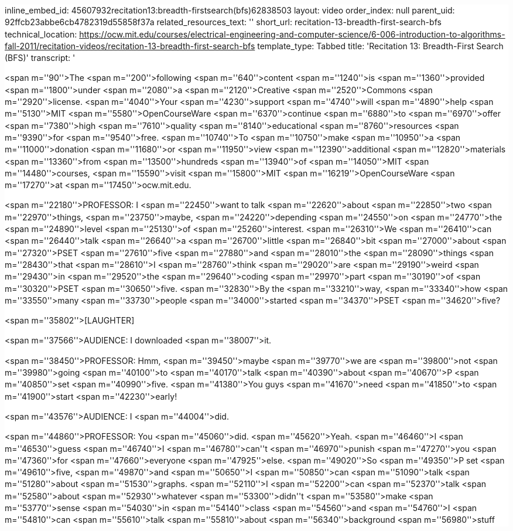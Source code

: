 inline_embed_id: 45607932recitation13:breadth-firstsearch(bfs)62838503
layout: video
order_index: null
parent_uid: 92ffcb23abbe6cb4782319d55858f37a
related_resources_text: ''
short_url: recitation-13-breadth-first-search-bfs
technical_location: https://ocw.mit.edu/courses/electrical-engineering-and-computer-science/6-006-introduction-to-algorithms-fall-2011/recitation-videos/recitation-13-breadth-first-search-bfs
template_type: Tabbed
title: 'Recitation 13: Breadth-First Search (BFS)'
transcript: '<p><span m=''90''>The</span> <span m=''200''>following</span> <span m=''640''>content</span>
  <span m=''1240''>is</span> <span m=''1360''>provided</span> <span m=''1800''>under</span>
  <span m=''2080''>a</span> <span m=''2120''>Creative</span> <span m=''2520''>Commons</span>
  <span m=''2920''>license.</span> <span m=''4040''>Your</span> <span m=''4230''>support</span>
  <span m=''4740''>will</span> <span m=''4890''>help</span> <span m=''5130''>MIT</span>
  <span m=''5580''>OpenCourseWare</span> <span m=''6370''>continue</span> <span m=''6880''>to</span>
  <span m=''6970''>offer</span> <span m=''7380''>high</span> <span m=''7610''>quality</span>
  <span m=''8140''>educational</span> <span m=''8760''>resources</span> <span m=''9390''>for</span>
  <span m=''9540''>free.</span> <span m=''10740''>To</span> <span m=''10750''>make</span>
  <span m=''10950''>a</span> <span m=''11000''>donation</span> <span m=''11680''>or</span>
  <span m=''11950''>view</span> <span m=''12390''>additional</span> <span m=''12820''>materials</span>
  <span m=''13360''>from</span> <span m=''13500''>hundreds</span> <span m=''13940''>of</span>
  <span m=''14050''>MIT</span> <span m=''14480''>courses,</span> <span m=''15590''>visit</span>
  <span m=''15800''>MIT</span> <span m=''16219''>OpenCourseWare</span> <span m=''17270''>at</span>
  <span m=''17450''>ocw.mit.edu.</span> </p><p><span m=''22180''>PROFESSOR: I</span>
  <span m=''22450''>want to talk</span> <span m=''22620''>about</span> <span m=''22850''>two</span>
  <span m=''22970''>things,</span> <span m=''23750''>maybe,</span> <span m=''24220''>depending</span>
  <span m=''24550''>on</span> <span m=''24770''>the</span> <span m=''24890''>level</span>
  <span m=''25130''>of</span> <span m=''25260''>interest.</span> <span m=''26310''>We</span>
  <span m=''26410''>can</span> <span m=''26440''>talk</span> <span m=''26640''>a</span>
  <span m=''26700''>little</span> <span m=''26840''>bit</span> <span m=''27000''>about</span>
  <span m=''27320''>PSET</span> <span m=''27610''>five</span> <span m=''27880''>and</span>
  <span m=''28010''>the</span> <span m=''28090''>things</span> <span m=''28430''>that</span>
  <span m=''28610''>I</span> <span m=''28760''>think</span> <span m=''29020''>are</span>
  <span m=''29190''>weird</span> <span m=''29430''>in</span> <span m=''29520''>the</span>
  <span m=''29640''>coding</span> <span m=''29970''>part</span> <span m=''30190''>of</span>
  <span m=''30320''>PSET</span> <span m=''30650''>five.</span> <span m=''32830''>By
  the</span> <span m=''33210''>way,</span> <span m=''33340''>how</span> <span m=''33550''>many</span>
  <span m=''33730''>people</span> <span m=''34000''>started</span> <span m=''34370''>PSET</span>
  <span m=''34620''>five?</span> </p><p><span m=''35802''>[LAUGHTER]</span> </p><p><span
  m=''37566''>AUDIENCE: I downloaded</span> <span m=''38007''>it.</span> </p><p><span
  m=''38450''>PROFESSOR: Hmm,</span> <span m=''39450''>maybe</span> <span m=''39770''>we
  are</span> <span m=''39800''>not</span> <span m=''39980''>going</span> <span m=''40100''>to</span>
  <span m=''40170''>talk</span> <span m=''40390''>about</span> <span m=''40670''>P</span>
  <span m=''40850''>set</span> <span m=''40990''>five.</span> <span m=''41380''>You
  guys</span> <span m=''41670''>need</span> <span m=''41850''>to</span> <span m=''41900''>start</span>
  <span m=''42230''>early!</span> </p><p><span m=''43576''>AUDIENCE: I</span> <span
  m=''44004''>did.</span> </p><p><span m=''44860''>PROFESSOR: You</span> <span m=''45060''>did.</span>
  <span m=''45620''>Yeah.</span> <span m=''46460''>I</span> <span m=''46530''>guess</span>
  <span m=''46740''>I</span> <span m=''46780''>can''t</span> <span m=''46970''>punish</span>
  <span m=''47270''>you</span> <span m=''47360''>for</span> <span m=''47660''>everyone</span>
  <span m=''47925''>else.</span> <span m=''49020''>So</span> <span m=''49350''>P set</span>
  <span m=''49610''>five,</span> <span m=''49870''>and</span> <span m=''50650''>I</span>
  <span m=''50850''>can</span> <span m=''51090''>talk</span> <span m=''51280''>about</span>
  <span m=''51530''>graphs.</span> <span m=''52110''>I</span> <span m=''52200''>can</span>
  <span m=''52370''>talk</span> <span m=''52580''>about</span> <span m=''52930''>whatever</span>
  <span m=''53300''>didn''t</span> <span m=''53580''>make</span> <span m=''53770''>sense</span>
  <span m=''54030''>in</span> <span m=''54140''>class</span> <span m=''54560''>and</span>
  <span m=''54760''>I</span> <span m=''54810''>can</span> <span m=''55610''>talk</span>
  <span m=''55810''>about</span> <span m=''56340''>background</span> <span m=''56980''>stuff</span>